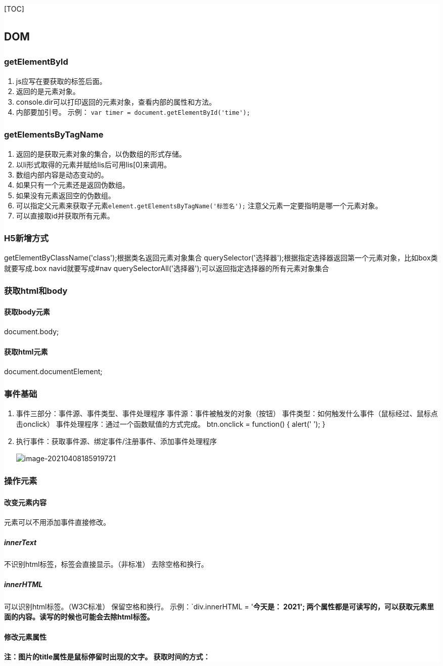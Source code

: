 [TOC]
## DOM
### getElementById
1. js应写在要获取的标签后面。
2. 返回的是元素对象。
3. console.dir可以打印返回的元素对象，查看内部的属性和方法。
4. 内部要加引号。
示例： `var timer = document.getElementById('time');`
### getElementsByTagName
1. 返回的是获取元素对象的集合，以伪数组的形式存储。
2. 以li形式取得的元素并赋给lis后可用lis[0]来调用。
3. 数组内部内容是动态变动的。
4. 如果只有一个元素还是返回伪数组。
5. 如果没有元素返回空的伪数组。
6. 可以指定父元素来获取子元素`element.getElementsByTagName('标签名');`
注意父元素一定要指明是哪一个元素对象。
7. 可以直接取id并获取所有元素。
### H5新增方式
getElementByClassName('class');根据类名返回元素对象集合
querySelector('选择器');根据指定选择器返回第一个元素对象，比如box类就要写成.box
navid就要写成#nav
querySelectorAll('选择器');可以返回指定选择器的所有元素对象集合
### 获取html和body
#### 获取body元素
document.body;
#### 获取html元素
document.documentElement;
### 事件基础
1. 事件三部分：事件源、事件类型、事件处理程序
    事件源：事件被触发的对象（按钮）
    事件类型：如何触发什么事件（鼠标经过、鼠标点击onclick）
    事件处理程序：通过一个函数赋值的方式完成。
    btn.onclick = function() {
    alert(' ');
    }

2. 执行事件：获取事件源、绑定事件/注册事件、添加事件处理程序

   ![image-20210408185919721](F:\pic\image-20210408185919721.png)

### 操作元素
#### 改变元素内容
元素可以不用添加事件直接修改。
##### innerText
不识别html标签，标签会直接显示。（非标准）
去除空格和换行。
##### innerHTML
可以识别html标签。（W3C标准）
保留空格和换行。
示例：`div.innerHTML = '<strong>今天是：<strong> 2021';
两个属性都是可读写的，可以获取元素里面的内容。读写的时候也可能会去除html标签。
#### 修改元素属性
注：图片的title属性是鼠标停留时出现的文字。
获取时间的方式：
